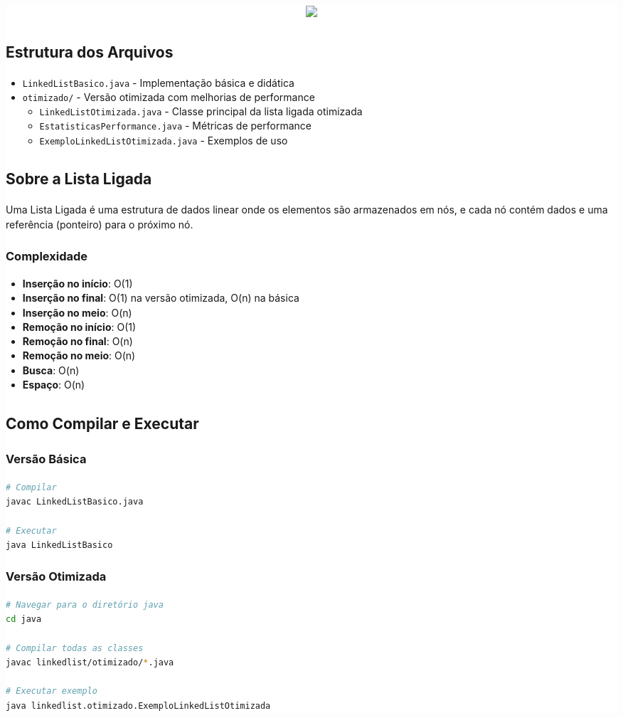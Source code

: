<div align="center">
  <a href="https://skillicons.dev">
    <img src="https://skillicons.dev/icons?i=java&theme=dark" />
  </a>
</div>

## Estrutura dos Arquivos

- `LinkedListBasico.java` - Implementação básica e didática
- `otimizado/` - Versão otimizada com melhorias de performance
  - `LinkedListOtimizada.java` - Classe principal da lista ligada otimizada
  - `EstatisticasPerformance.java` - Métricas de performance
  - `ExemploLinkedListOtimizada.java` - Exemplos de uso

## Sobre a Lista Ligada

Uma Lista Ligada é uma estrutura de dados linear onde os elementos são armazenados em nós, e cada nó contém dados e uma referência (ponteiro) para o próximo nó.

### Complexidade
- **Inserção no início**: O(1)
- **Inserção no final**: O(1) na versão otimizada, O(n) na básica
- **Inserção no meio**: O(n)
- **Remoção no início**: O(1)
- **Remoção no final**: O(n)
- **Remoção no meio**: O(n)
- **Busca**: O(n)
- **Espaço**: O(n)

## Como Compilar e Executar

### Versão Básica
```bash
# Compilar
javac LinkedListBasico.java

# Executar
java LinkedListBasico
```

### Versão Otimizada
```bash
# Navegar para o diretório java
cd java

# Compilar todas as classes
javac linkedlist/otimizado/*.java

# Executar exemplo
java linkedlist.otimizado.ExemploLinkedListOtimizada
```
